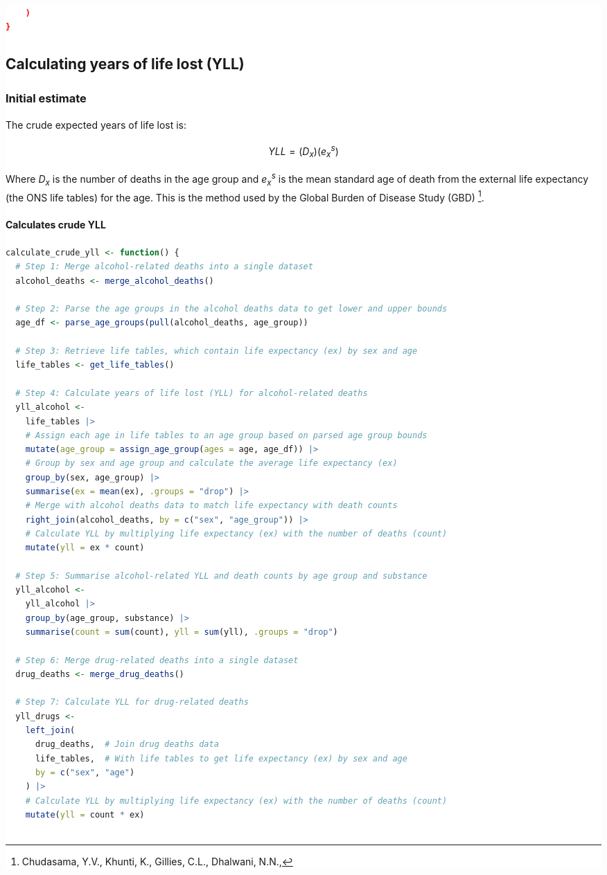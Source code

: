 ``` r
    )
}
```

## Calculating years of life lost (YLL)

### Initial estimate

The crude expected years of life lost is:

$$
YLL = (D_{x})(e_{x}^s)
$$

Where $D_x$ is the number of deaths in the age group and $e_{x}^s$ is
the mean standard age of death from the external life expectancy (the
ONS life tables) for the age. This is the method used by the Global
Burden of Disease Study (GBD) [^1].

#### Calculates crude YLL

``` r
calculate_crude_yll <- function() {
  # Step 1: Merge alcohol-related deaths into a single dataset
  alcohol_deaths <- merge_alcohol_deaths()
  
  # Step 2: Parse the age groups in the alcohol deaths data to get lower and upper bounds
  age_df <- parse_age_groups(pull(alcohol_deaths, age_group))
  
  # Step 3: Retrieve life tables, which contain life expectancy (ex) by sex and age
  life_tables <- get_life_tables()
  
  # Step 4: Calculate years of life lost (YLL) for alcohol-related deaths
  yll_alcohol <- 
    life_tables |> 
    # Assign each age in life tables to an age group based on parsed age group bounds
    mutate(age_group = assign_age_group(ages = age, age_df)) |> 
    # Group by sex and age group and calculate the average life expectancy (ex)
    group_by(sex, age_group) |> 
    summarise(ex = mean(ex), .groups = "drop") |> 
    # Merge with alcohol deaths data to match life expectancy with death counts
    right_join(alcohol_deaths, by = c("sex", "age_group")) |> 
    # Calculate YLL by multiplying life expectancy (ex) with the number of deaths (count)
    mutate(yll = ex * count) 
  
  # Step 5: Summarise alcohol-related YLL and death counts by age group and substance
  yll_alcohol <- 
    yll_alcohol |> 
    group_by(age_group, substance) |> 
    summarise(count = sum(count), yll = sum(yll), .groups = "drop")
  
  # Step 6: Merge drug-related deaths into a single dataset
  drug_deaths <- merge_drug_deaths()
  
  # Step 7: Calculate YLL for drug-related deaths
  yll_drugs <- 
    left_join(
      drug_deaths,  # Join drug deaths data
      life_tables,  # With life tables to get life expectancy (ex) by sex and age
      by = c("sex", "age")
    ) |> 
    # Calculate YLL by multiplying life expectancy (ex) with the number of deaths (count)
    mutate(yll = count * ex)
  
```

[^1]: Chudasama, Y.V., Khunti, K., Gillies, C.L., Dhalwani, N.N.,
[^2]: Aragón, T.J., Lichtensztajn, D.Y., Katcher, B.S., Reiter, R. and
[^3]: Murray, C.J., Lopez, A.D. and Jamison, D.T., 1994. The global